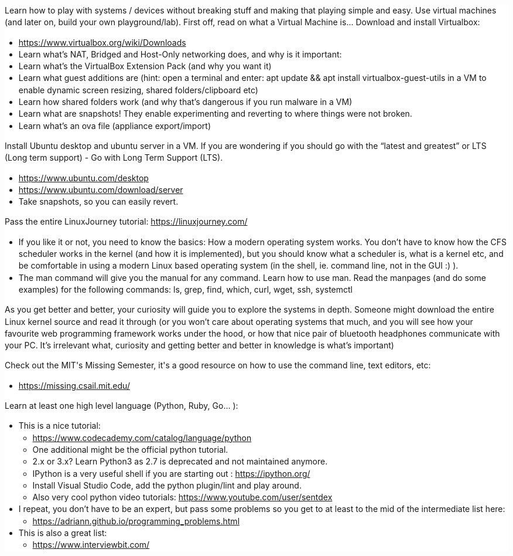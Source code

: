 
Learn how to play with systems /  devices without breaking stuff and making that playing simple and easy. Use virtual machines (and later on, build your own playground/lab). First off, read on what a Virtual Machine is...
Download and install Virtualbox:
* https://www.virtualbox.org/wiki/Downloads
* Learn what’s NAT, Bridged and Host-Only networking does, and why is it important:
* Learn what’s the VirtualBox Extension Pack (and why you want it)
* Learn what guest additions are (hint: open a terminal and enter: apt update && apt install virtualbox-guest-utils in a VM to enable dynamic screen resizing, shared folders/clipboard etc)
* Learn how shared folders work (and why that’s dangerous if you run malware in a VM)
* Learn what are snapshots! They enable experimenting and reverting to where things were not broken. 
* Learn what’s an ova file (appliance export/import)


Install Ubuntu desktop and ubuntu server in a VM. If you are wondering if you should go with the “latest and greatest” or LTS (Long term support) - Go with Long Term Support (LTS).
* https://www.ubuntu.com/desktop
* https://www.ubuntu.com/download/server
* Take snapshots, so you can easily revert. 


Pass the entire LinuxJourney tutorial: https://linuxjourney.com/
* If you like it or not, you need to know the basics: How a modern operating system works. You don’t have to know how the CFS scheduler works in the kernel (and how it is implemented), but you should know what a scheduler is, what is a kernel etc, and be comfortable in using a modern Linux based operating system (in the shell, ie. command line, not in the GUI :) ). 
* The man command will give you the manual for any command. Learn how to use man. Read the manpages (and do some examples) for the following commands: ls, grep, find, which, curl, wget, ssh, systemctl 


As you get better and better, your curiosity will guide you to explore the systems in depth. Someone might download the entire Linux kernel source and read it through (or you won’t care about operating systems that much, and you will see how your favourite web programming framework works under the hood, or how that nice pair of bluetooth headphones communicate with your PC. It’s irrelevant what, curiosity and getting better and better in knowledge is what’s important)

Check out the MIT's Missing Semester, it's a good resource on how to use the command line, text editors, etc:
* https://missing.csail.mit.edu/

Learn at least one high level language (Python, Ruby, Go… ):
* This is a nice tutorial:
   * https://www.codecademy.com/catalog/language/python
   * One additional might be the official python tutorial. 
   * 2.x or 3.x? Learn Python3 as 2.7 is deprecated and not maintained anymore. 
   * IPython is a very useful shell if you are starting out : https://ipython.org/ 
   * Install Visual Studio Code, add the python plugin/lint and play around. 
   * Also very cool python video tutorials: https://www.youtube.com/user/sentdex
* I repeat, you don’t have to be an expert, but pass some problems so you get to at least to the mid of the intermediate list here:
   * https://adriann.github.io/programming_problems.html
* This is also a great list:
   * https://www.interviewbit.com/ 

